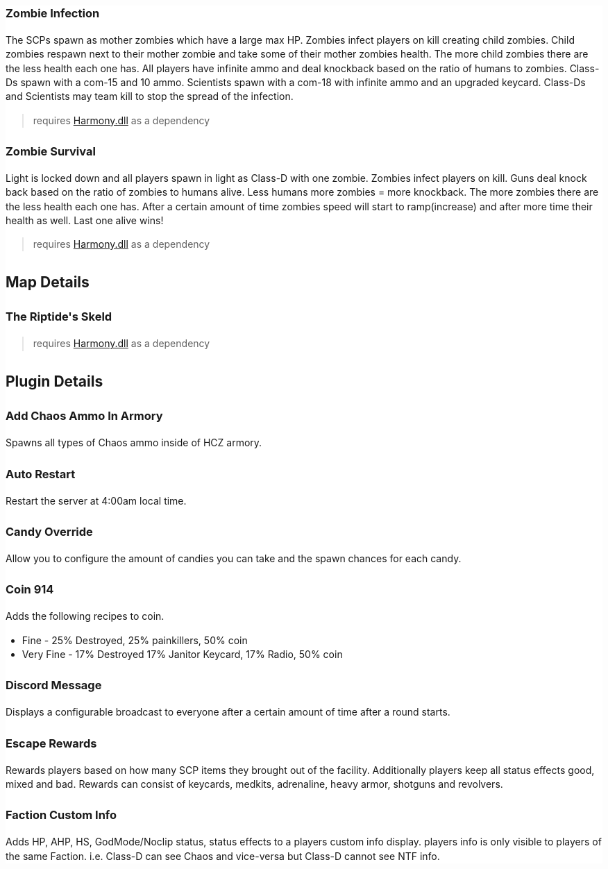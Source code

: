 ### Zombie Infection
The SCPs spawn as mother zombies which have a large max HP. Zombies infect players on kill creating child zombies. Child zombies respawn next to their mother zombie and take some of their mother zombies health. The more child zombies there are the less health each one has. All players have infinite ammo and deal knockback based on the ratio of humans to zombies. Class-Ds spawn with a com-15 and 10 ammo. Scientists spawn with a com-18 with infinite ammo and an upgraded keycard. Class-Ds and Scientists may team kill to stop the spread of the infection.
> requires [Harmony.dll](https://github.com/brayden-dowson/TheRiptide/releases) as a dependency 

### Zombie Survival
Light is locked down and all players spawn in light as Class-D with one zombie. Zombies infect players on kill. Guns deal knock back based on the ratio of zombies to humans alive. Less humans more zombies = more knockback. The more zombies there are the less health each one has. After a certain amount of time zombies speed will start to ramp(increase) and after more time their health as well. Last one alive wins!
> requires [Harmony.dll](https://github.com/brayden-dowson/TheRiptide/releases) as a dependency 

## Map Details
### The Riptide's Skeld
> requires [Harmony.dll](https://github.com/brayden-dowson/TheRiptide/releases) as a dependency 

## Plugin Details
### Add Chaos Ammo In Armory
Spawns all types of Chaos ammo inside of HCZ armory.

###  Auto Restart
Restart the server at 4:00am local time.

###  Candy Override
Allow you to configure the amount of candies you can take and the spawn chances for each candy.

### Coin 914
Adds the following recipes to coin.
 - Fine - 25% Destroyed, 25% painkillers, 50% coin
 - Very Fine - 17% Destroyed 17% Janitor Keycard, 17% Radio, 50% coin

### Discord Message
Displays a configurable broadcast to everyone after a certain amount of time after a round starts.

### Escape Rewards
Rewards players based on how many SCP items they brought out of the facility. Additionally players keep all status effects good, mixed and bad. Rewards can consist of keycards, medkits, adrenaline, heavy armor, shotguns and revolvers. 

### Faction Custom Info
Adds HP, AHP, HS, GodMode/Noclip status, status effects to a players custom info display. players info is only visible to players of the same Faction. i.e. Class-D can see Chaos and vice-versa but Class-D cannot see NTF info.
